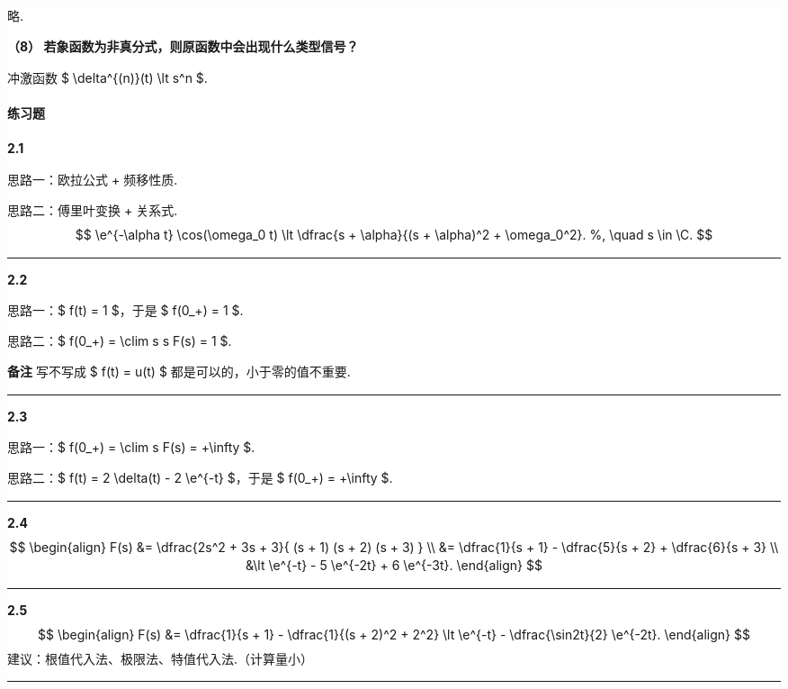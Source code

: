 略.

**（8） 若象函数为非真分式，则原函数中会出现什么类型信号？**

冲激函数 $ \delta^{(n)}(t) \lt s^n $.



#### 练习题

**2.1**	

思路一：欧拉公式 + 频移性质.

思路二：傅里叶变换 + 关系式.
$$
\e^{-\alpha t} \cos(\omega_0 t) \lt \dfrac{s + \alpha}{(s + \alpha)^2 + \omega_0^2}. %, \quad s \in \C.
$$

---

**2.2**

思路一：$ f(t) = 1 $，于是 $ f(0_+) = 1 $.

思路二：$ f(0_+) = \clim s s F(s) = 1 $.

**备注**	写不写成 $ f(t) = u(t) $ 都是可以的，小于零的值不重要.

---

**2.3**

思路一：$ f(0_+) = \clim s F(s) = +\infty $.

思路二：$ f(t) = 2 \delta(t) - 2 \e^{-t} $，于是 $ f(0_+) = +\infty $.

---

**2.4**
$$
\begin{align}
F(s) &= \dfrac{2s^2 + 3s + 3}{
	(s + 1) (s + 2) (s + 3)
} \\
&= \dfrac{1}{s + 1} - \dfrac{5}{s + 2} + \dfrac{6}{s + 3}
\\
&\lt \e^{-t} - 5 \e^{-2t} + 6 \e^{-3t}.
\end{align}
$$

---

**2.5**
$$
\begin{align}
F(s) &= \dfrac{1}{s + 1} - \dfrac{1}{(s + 2)^2 + 2^2}
\lt \e^{-t} - \dfrac{\sin2t}{2} \e^{-2t}.
\end{align}
$$
建议：根值代入法、极限法、特值代入法.（计算量小）

---